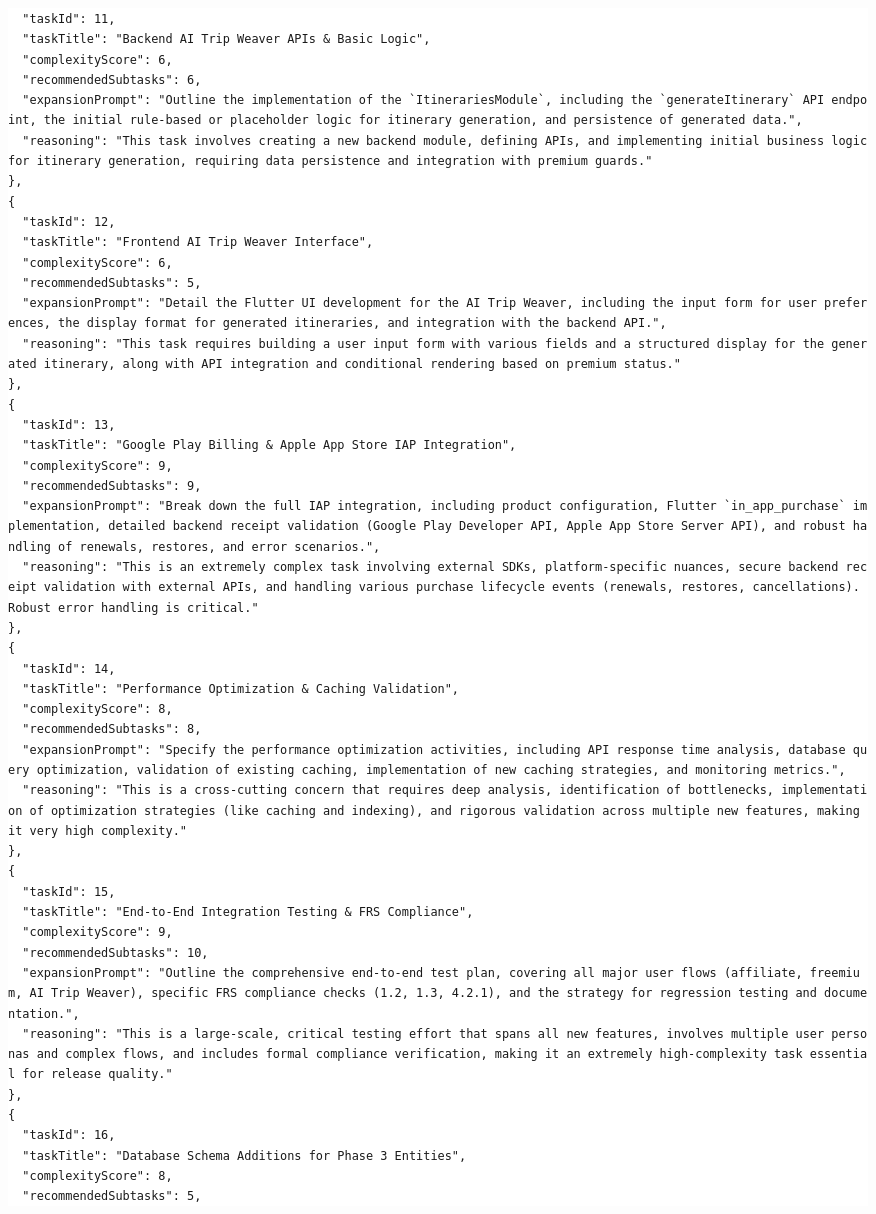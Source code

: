       "taskId": 11,
      "taskTitle": "Backend AI Trip Weaver APIs & Basic Logic",
      "complexityScore": 6,
      "recommendedSubtasks": 6,
      "expansionPrompt": "Outline the implementation of the `ItinerariesModule`, including the `generateItinerary` API endpoint, the initial rule-based or placeholder logic for itinerary generation, and persistence of generated data.",
      "reasoning": "This task involves creating a new backend module, defining APIs, and implementing initial business logic for itinerary generation, requiring data persistence and integration with premium guards."
    },
    {
      "taskId": 12,
      "taskTitle": "Frontend AI Trip Weaver Interface",
      "complexityScore": 6,
      "recommendedSubtasks": 5,
      "expansionPrompt": "Detail the Flutter UI development for the AI Trip Weaver, including the input form for user preferences, the display format for generated itineraries, and integration with the backend API.",
      "reasoning": "This task requires building a user input form with various fields and a structured display for the generated itinerary, along with API integration and conditional rendering based on premium status."
    },
    {
      "taskId": 13,
      "taskTitle": "Google Play Billing & Apple App Store IAP Integration",
      "complexityScore": 9,
      "recommendedSubtasks": 9,
      "expansionPrompt": "Break down the full IAP integration, including product configuration, Flutter `in_app_purchase` implementation, detailed backend receipt validation (Google Play Developer API, Apple App Store Server API), and robust handling of renewals, restores, and error scenarios.",
      "reasoning": "This is an extremely complex task involving external SDKs, platform-specific nuances, secure backend receipt validation with external APIs, and handling various purchase lifecycle events (renewals, restores, cancellations). Robust error handling is critical."
    },
    {
      "taskId": 14,
      "taskTitle": "Performance Optimization & Caching Validation",
      "complexityScore": 8,
      "recommendedSubtasks": 8,
      "expansionPrompt": "Specify the performance optimization activities, including API response time analysis, database query optimization, validation of existing caching, implementation of new caching strategies, and monitoring metrics.",
      "reasoning": "This is a cross-cutting concern that requires deep analysis, identification of bottlenecks, implementation of optimization strategies (like caching and indexing), and rigorous validation across multiple new features, making it very high complexity."
    },
    {
      "taskId": 15,
      "taskTitle": "End-to-End Integration Testing & FRS Compliance",
      "complexityScore": 9,
      "recommendedSubtasks": 10,
      "expansionPrompt": "Outline the comprehensive end-to-end test plan, covering all major user flows (affiliate, freemium, AI Trip Weaver), specific FRS compliance checks (1.2, 1.3, 4.2.1), and the strategy for regression testing and documentation.",
      "reasoning": "This is a large-scale, critical testing effort that spans all new features, involves multiple user personas and complex flows, and includes formal compliance verification, making it an extremely high-complexity task essential for release quality."
    },
    {
      "taskId": 16,
      "taskTitle": "Database Schema Additions for Phase 3 Entities",
      "complexityScore": 8,
      "recommendedSubtasks": 5,